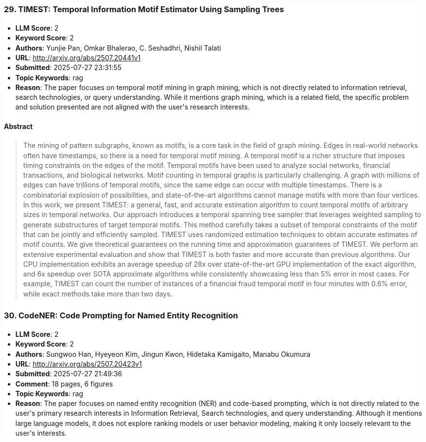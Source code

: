 ### 29. TIMEST: Temporal Information Motif Estimator Using Sampling Trees

- **LLM Score**: 2
- **Keyword Score**: 2
- **Authors**: Yunjie Pan, Omkar Bhalerao, C. Seshadhri, Nishil Talati
- **URL**: <http://arxiv.org/abs/2507.20441v1>
- **Submitted**: 2025-07-27 23:31:55
- **Topic Keywords**: rag
- **Reason**: The paper focuses on temporal motif mining in graph mining, which is not directly related to information retrieval, search technologies, or query understanding. While it mentions graph mining, which is a related field, the specific problem and solution presented are not aligned with the user's research interests.

#### Abstract
> The mining of pattern subgraphs, known as motifs, is a core task in the field
of graph mining. Edges in real-world networks often have timestamps, so there
is a need for temporal motif mining. A temporal motif is a richer structure
that imposes timing constraints on the edges of the motif. Temporal motifs have
been used to analyze social networks, financial transactions, and biological
networks.
  Motif counting in temporal graphs is particularly challenging. A graph with
millions of edges can have trillions of temporal motifs, since the same edge
can occur with multiple timestamps. There is a combinatorial explosion of
possibilities, and state-of-the-art algorithms cannot manage motifs with more
than four vertices.
  In this work, we present TIMEST: a general, fast, and accurate estimation
algorithm to count temporal motifs of arbitrary sizes in temporal networks. Our
approach introduces a temporal spanning tree sampler that leverages weighted
sampling to generate substructures of target temporal motifs. This method
carefully takes a subset of temporal constraints of the motif that can be
jointly and efficiently sampled. TIMEST uses randomized estimation techniques
to obtain accurate estimates of motif counts.
  We give theoretical guarantees on the running time and approximation
guarantees of TIMEST. We perform an extensive experimental evaluation and show
that TIMEST is both faster and more accurate than previous algorithms. Our CPU
implementation exhibits an average speedup of 28x over state-of-the-art GPU
implementation of the exact algorithm, and 6x speedup over SOTA approximate
algorithms while consistently showcasing less than 5% error in most cases. For
example, TIMEST can count the number of instances of a financial fraud temporal
motif in four minutes with 0.6% error, while exact methods take more than two
days.

### 30. CodeNER: Code Prompting for Named Entity Recognition

- **LLM Score**: 2
- **Keyword Score**: 2
- **Authors**: Sungwoo Han, Hyeyeon Kim, Jingun Kwon, Hidetaka Kamigaito, Manabu Okumura
- **URL**: <http://arxiv.org/abs/2507.20423v1>
- **Submitted**: 2025-07-27 21:49:36
- **Comment**: 18 pages, 6 figures
- **Topic Keywords**: rag
- **Reason**: The paper focuses on named entity recognition (NER) and code-based prompting, which is not directly related to the user's primary research interests in Information Retrieval, Search technologies, and query understanding. Although it mentions large language models, it does not explore ranking models or user behavior modeling, making it only loosely relevant to the user's interests.
